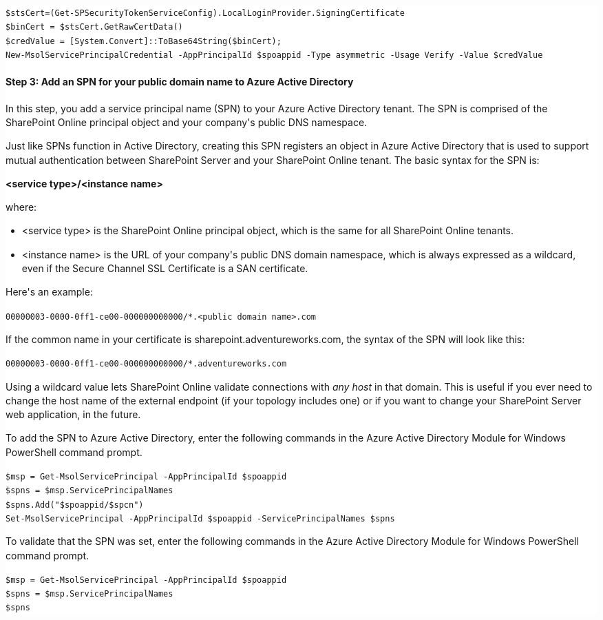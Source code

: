 ```
$stsCert=(Get-SPSecurityTokenServiceConfig).LocalLoginProvider.SigningCertificate
$binCert = $stsCert.GetRawCertData()
$credValue = [System.Convert]::ToBase64String($binCert);
New-MsolServicePrincipalCredential -AppPrincipalId $spoappid -Type asymmetric -Usage Verify -Value $credValue

```

#### Step 3: Add an SPN for your public domain name to Azure Active Directory
<a name="step5"> </a>

In this step, you add a service principal name (SPN) to your Azure Active Directory tenant. The SPN is comprised of the SharePoint Online principal object and your company's public DNS namespace.
  
Just like SPNs function in Active Directory, creating this SPN registers an object in Azure Active Directory that is used to support mutual authentication between SharePoint Server and your SharePoint Online tenant. The basic syntax for the SPN is:
  
 **\<service type\>/\<instance name\>**
  
where:
  
- \<service type\> is the SharePoint Online principal object, which is the same for all SharePoint Online tenants. 
    
- \<instance name\> is the URL of your company's public DNS domain namespace, which is always expressed as a wildcard, even if the Secure Channel SSL Certificate is a SAN certificate. 
    
Here's an example:
  
 `00000003-0000-0ff1-ce00-000000000000/*.<public domain name>.com`
  
If the common name in your certificate is sharepoint.adventureworks.com, the syntax of the SPN will look like this:
  
 `00000003-0000-0ff1-ce00-000000000000/*.adventureworks.com`
  
Using a wildcard value lets SharePoint Online validate connections with  *any host*  in that domain. This is useful if you ever need to change the host name of the external endpoint (if your topology includes one) or if you want to change your SharePoint Server web application, in the future. 
  
To add the SPN to Azure Active Directory, enter the following commands in the Azure Active Directory Module for Windows PowerShell command prompt.
  
```
$msp = Get-MsolServicePrincipal -AppPrincipalId $spoappid
$spns = $msp.ServicePrincipalNames
$spns.Add("$spoappid/$spcn") 
Set-MsolServicePrincipal -AppPrincipalId $spoappid -ServicePrincipalNames $spns
```

To validate that the SPN was set, enter the following commands in the Azure Active Directory Module for Windows PowerShell command prompt.
  
```
$msp = Get-MsolServicePrincipal -AppPrincipalId $spoappid
$spns = $msp.ServicePrincipalNames 
$spns
```
